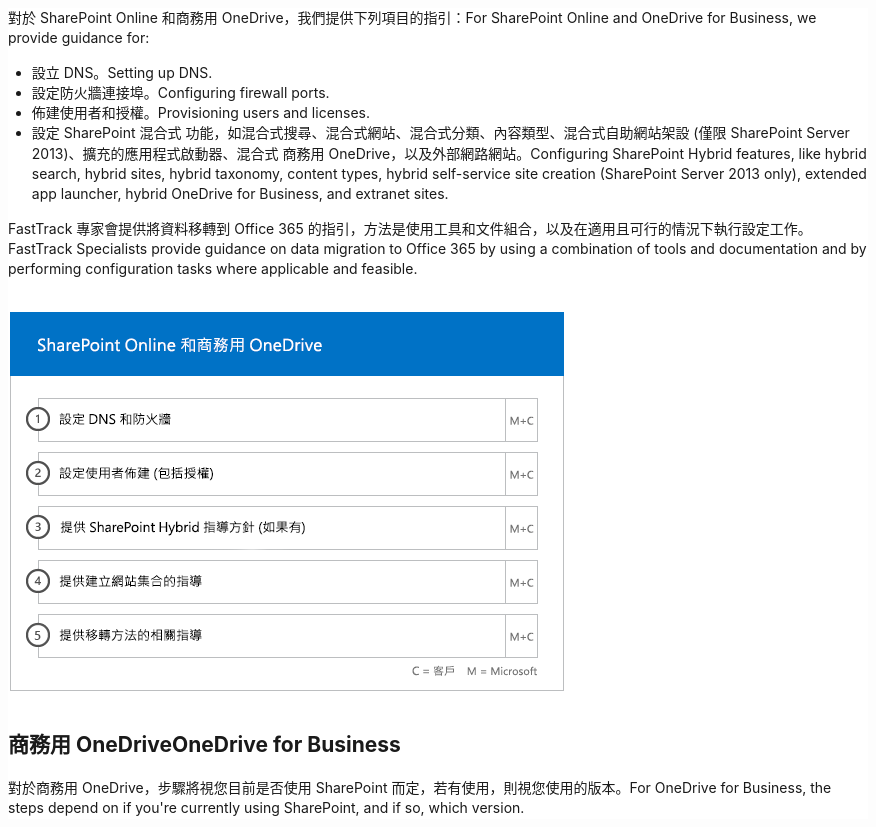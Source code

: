 <span data-ttu-id="0e07c-165">對於 SharePoint Online 和商務用 OneDrive，我們提供下列項目的指引：</span><span class="sxs-lookup"><span data-stu-id="0e07c-165">For SharePoint Online and OneDrive for Business, we provide guidance for:</span></span>
- <span data-ttu-id="0e07c-166">設立 DNS。</span><span class="sxs-lookup"><span data-stu-id="0e07c-166">Setting up DNS.</span></span>
- <span data-ttu-id="0e07c-167">設定防火牆連接埠。</span><span class="sxs-lookup"><span data-stu-id="0e07c-167">Configuring firewall ports.</span></span>
- <span data-ttu-id="0e07c-168">佈建使用者和授權。</span><span class="sxs-lookup"><span data-stu-id="0e07c-168">Provisioning users and licenses.</span></span>   
- <span data-ttu-id="0e07c-169">設定 SharePoint 混合式 功能，如混合式搜尋、混合式網站、混合式分類、內容類型、混合式自助網站架設 (僅限 SharePoint Server 2013)、擴充的應用程式啟動器、混合式 商務用 OneDrive，以及外部網路網站。</span><span class="sxs-lookup"><span data-stu-id="0e07c-169">Configuring SharePoint Hybrid features, like hybrid search, hybrid sites, hybrid taxonomy, content types, hybrid self-service site creation (SharePoint Server 2013 only), extended app launcher, hybrid OneDrive for Business, and extranet sites.</span></span>
    
<span data-ttu-id="0e07c-170">FastTrack 專家會提供將資料移轉到 Office 365 的指引，方法是使用工具和文件組合，以及在適用且可行的情況下執行設定工作。</span><span class="sxs-lookup"><span data-stu-id="0e07c-170">FastTrack Specialists provide guidance on data migration to Office 365 by using a combination of tools and documentation and by performing configuration tasks where applicable and feasible.</span></span>
  
![SharePoint 和商務用 Skype 上架步驟](media/O365-Onboarding-Enable-SP.png)
  
## <a name="onedrive-for-business"></a><span data-ttu-id="0e07c-172">商務用 OneDrive</span><span class="sxs-lookup"><span data-stu-id="0e07c-172">OneDrive for Business</span></span>

<span data-ttu-id="0e07c-173">對於商務用 OneDrive，步驟將視您目前是否使用 SharePoint 而定，若有使用，則視您使用的版本。</span><span class="sxs-lookup"><span data-stu-id="0e07c-173">For OneDrive for Business, the steps depend on if you're currently using SharePoint, and if so, which version.</span></span> 
  